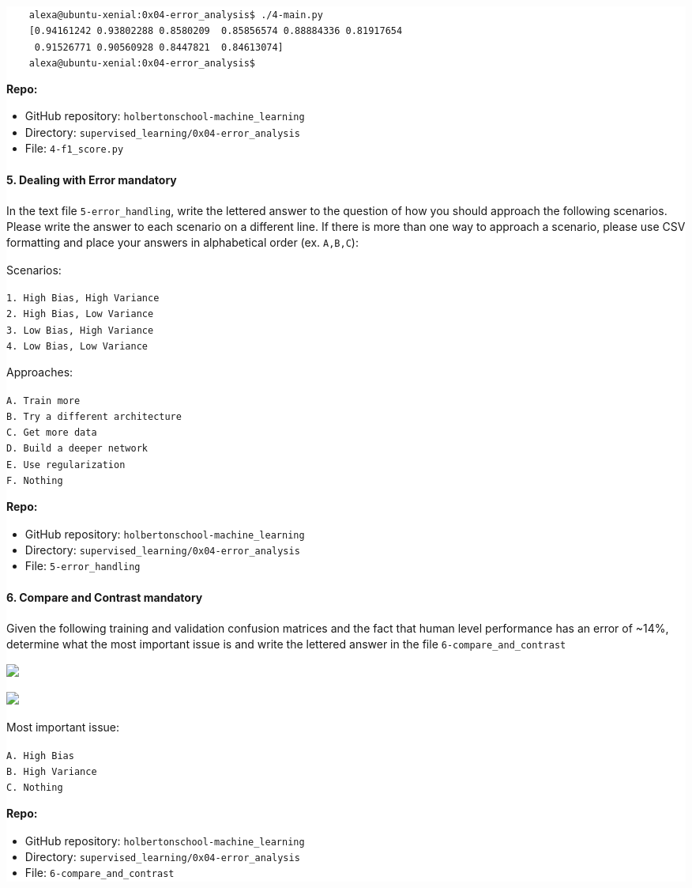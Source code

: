 ```
    alexa@ubuntu-xenial:0x04-error_analysis$ ./4-main.py 
    [0.94161242 0.93802288 0.8580209  0.85856574 0.88884336 0.81917654
     0.91526771 0.90560928 0.8447821  0.84613074]
    alexa@ubuntu-xenial:0x04-error_analysis$ 
 ```   

**Repo:**

*   GitHub repository: `holbertonschool-machine_learning`
*   Directory: `supervised_learning/0x04-error_analysis`
*   File: `4-f1_score.py`


#### 5\. Dealing with Error mandatory

In the text file `5-error_handling`, write the lettered answer to the question of how you should approach the following scenarios. Please write the answer to each scenario on a different line. If there is more than one way to approach a scenario, please use CSV formatting and place your answers in alphabetical order (ex. `A,B,C`):

Scenarios:

    1. High Bias, High Variance
    2. High Bias, Low Variance
    3. Low Bias, High Variance
    4. Low Bias, Low Variance
    

Approaches:

    A. Train more
    B. Try a different architecture
    C. Get more data
    D. Build a deeper network
    E. Use regularization
    F. Nothing
    

**Repo:**

*   GitHub repository: `holbertonschool-machine_learning`
*   Directory: `supervised_learning/0x04-error_analysis`
*   File: `5-error_handling`


#### 6\. Compare and Contrast mandatory

Given the following training and validation confusion matrices and the fact that human level performance has an error of ~14%, determine what the most important issue is and write the lettered answer in the file `6-compare_and_contrast`

![](https://holbertonintranet.s3.amazonaws.com/uploads/medias/2018/11/03c511c109a790a30bbe.png?X-Amz-Algorithm=AWS4-HMAC-SHA256&X-Amz-Credential=AKIARDDGGGOUWMNL5ANN%2F20200525%2Fus-east-1%2Fs3%2Faws4_request&X-Amz-Date=20200525T121708Z&X-Amz-Expires=86400&X-Amz-SignedHeaders=host&X-Amz-Signature=9cd0b2aed8301af8905b050c528e98944f20cddfec978c6c5a45ef4d4e5e6db7)

![](https://holbertonintranet.s3.amazonaws.com/uploads/medias/2018/11/8f5d5fdab6420a22471b.png?X-Amz-Algorithm=AWS4-HMAC-SHA256&X-Amz-Credential=AKIARDDGGGOUWMNL5ANN%2F20200525%2Fus-east-1%2Fs3%2Faws4_request&X-Amz-Date=20200525T121708Z&X-Amz-Expires=86400&X-Amz-SignedHeaders=host&X-Amz-Signature=1f938b2e4559bfc6d9bb28300e8b9c725481680a64dd9edc0c7da5b3f45a3177)

Most important issue:

    A. High Bias
    B. High Variance
    C. Nothing
    

**Repo:**

*   GitHub repository: `holbertonschool-machine_learning`
*   Directory: `supervised_learning/0x04-error_analysis`
*   File: `6-compare_and_contrast`

